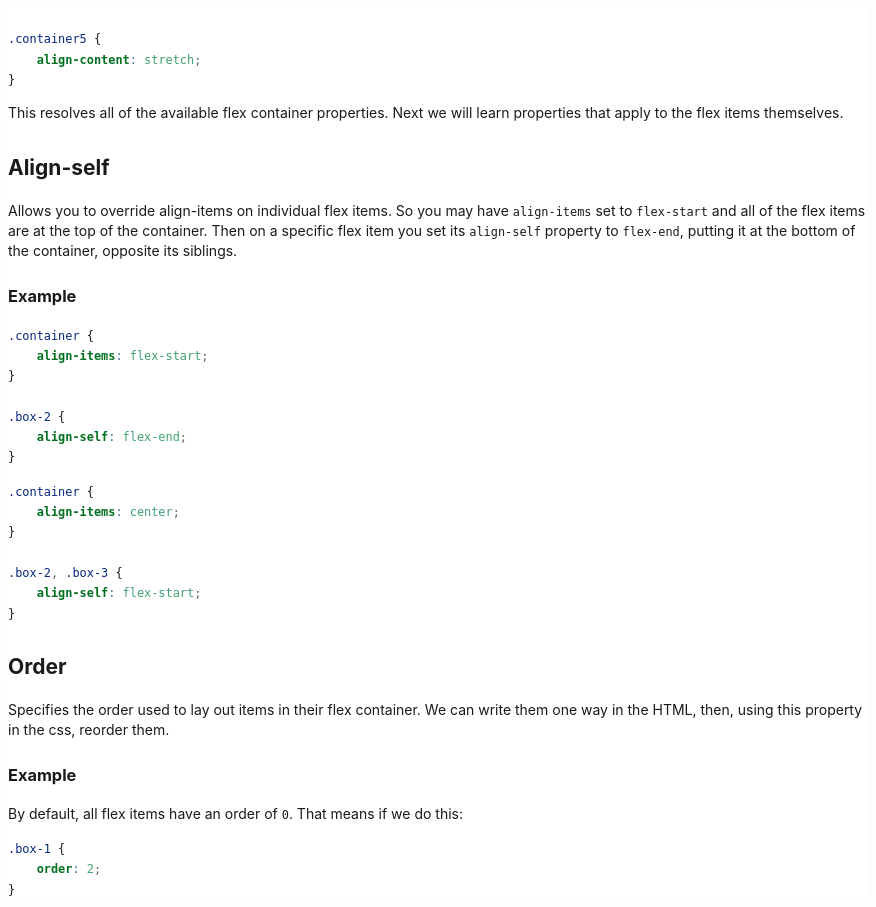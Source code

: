 ``` css

.container5 {
    align-content: stretch;
}
```

This resolves all of the available flex container properties. Next we will learn properties that apply to the flex items themselves.

## Align-self

Allows you to override align-items on individual flex items. So you may have `align-items` set to `flex-start` and all of the flex items are at the top of the container. Then on a specific flex item you set its `align-self` property to `flex-end`, putting it at the bottom of the container, opposite its siblings.

### Example

``` css
.container {
    align-items: flex-start;
}

.box-2 {
    align-self: flex-end;
}
```

``` css
.container {
    align-items: center;
}

.box-2, .box-3 {
    align-self: flex-start;
}
```

## Order

Specifies the order used to lay out items in their flex container. We can write them one way in the HTML, then, using this property in the css, reorder them.

### Example

By default, all flex items have an order of `0`. That means if we do this:

``` css
.box-1 {
    order: 2;
}
```
